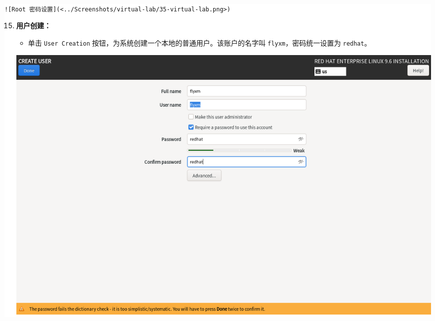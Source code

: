    ![Root 密码设置](<../Screenshots/virtual-lab/35-virtual-lab.png>)

15. **用户创建：**
    *   单击 `User Creation` 按钮，为系统创建一个本地的普通用户。该账户的名字叫 `flyxm`，密码统一设置为 `redhat`。
	
    ![用户创建界面](<../Screenshots/virtual-lab/36-virtual-lab.png>)
